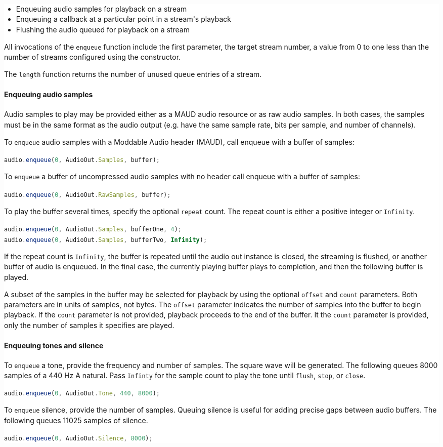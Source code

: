 - Enqueuing audio samples for playback on a stream
- Enqueuing a callback at a particular point in a stream's playback
- Flushing the audio queued for playback on a stream

All invocations of the `enqueue` function include the first parameter, the target stream number, a value from 0 to one less than the number of streams configured using the constructor.

The `length` function returns the number of unused queue entries of a stream.

#### Enqueuing audio samples
Audio samples to play may be provided either as a MAUD audio resource or as raw audio samples. In both cases, the samples must be in the same format as the audio output (e.g. have the same sample rate, bits per sample, and number of channels).

To `enqueue` audio samples with a Moddable Audio header (MAUD), call enqueue with a buffer of samples:

```js
audio.enqueue(0, AudioOut.Samples, buffer);
```

To `enqueue` a buffer of uncompressed audio samples with no header call enqueue with a buffer of samples:

```js
audio.enqueue(0, AudioOut.RawSamples, buffer);
```

To play the buffer several times, specify the optional `repeat` count. The repeat count is either a positive integer or `Infinity`.

```js
audio.enqueue(0, AudioOut.Samples, bufferOne, 4);
audio.enqueue(0, AudioOut.Samples, bufferTwo, Infinity);
```

If the repeat count is `Infinity`, the buffer is repeated until the audio out instance is closed, the streaming is flushed, or another buffer of audio is enqueued. In the final case, the currently playing buffer plays to completion, and then the following buffer is played.
	
A subset of the samples in the buffer may be selected for playback by using the optional `offset` and `count` parameters. Both parameters are in units of samples, not bytes. The `offset` parameter indicates the number of samples into the buffer to begin playback. If the `count` parameter is not provided, playback proceeds to the end of the buffer. It the `count` parameter is provided, only the number of samples it specifies are played.

#### Enqueuing tones and silence

To `enqueue` a tone, provide the frequency and number of samples. The square wave will be generated.  The following queues 8000 samples of a 440 Hz A natural. Pass `Infinty` for the sample count to play the tone until `flush`,  `stop`, or `close`. 

```js
audio.enqueue(0, AudioOut.Tone, 440, 8000);
```
To `enqueue` silence, provide the number of samples. Queuing silence is useful for adding precise gaps between audio buffers.  The following queues 11025 samples of silence.

```js
audio.enqueue(0, AudioOut.Silence, 8000);
```
